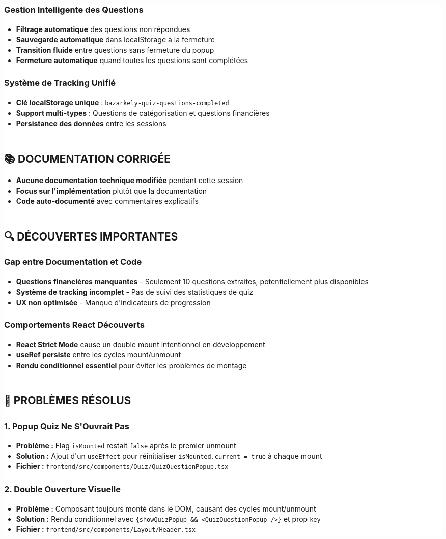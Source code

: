 ### **Gestion Intelligente des Questions**
- **Filtrage automatique** des questions non répondues
- **Sauvegarde automatique** dans localStorage à la fermeture
- **Transition fluide** entre questions sans fermeture du popup
- **Fermeture automatique** quand toutes les questions sont complétées

### **Système de Tracking Unifié**
- **Clé localStorage unique** : `bazarkely-quiz-questions-completed`
- **Support multi-types** : Questions de catégorisation et questions financières
- **Persistance des données** entre les sessions

---

## 📚 DOCUMENTATION CORRIGÉE

- **Aucune documentation technique modifiée** pendant cette session
- **Focus sur l'implémentation** plutôt que la documentation
- **Code auto-documenté** avec commentaires explicatifs

---

## 🔍 DÉCOUVERTES IMPORTANTES

### **Gap entre Documentation et Code**
- **Questions financières manquantes** - Seulement 10 questions extraites, potentiellement plus disponibles
- **Système de tracking incomplet** - Pas de suivi des statistiques de quiz
- **UX non optimisée** - Manque d'indicateurs de progression

### **Comportements React Découverts**
- **React Strict Mode** cause un double mount intentionnel en développement
- **useRef persiste** entre les cycles mount/unmount
- **Rendu conditionnel essentiel** pour éviter les problèmes de montage

---

## 🐛 PROBLÈMES RÉSOLUS

### **1. Popup Quiz Ne S'Ouvrait Pas**
- **Problème :** Flag `isMounted` restait `false` après le premier unmount
- **Solution :** Ajout d'un `useEffect` pour réinitialiser `isMounted.current = true` à chaque mount
- **Fichier :** `frontend/src/components/Quiz/QuizQuestionPopup.tsx`

### **2. Double Ouverture Visuelle**
- **Problème :** Composant toujours monté dans le DOM, causant des cycles mount/unmount
- **Solution :** Rendu conditionnel avec `{showQuizPopup && <QuizQuestionPopup />}` et prop `key`
- **Fichier :** `frontend/src/components/Layout/Header.tsx`
